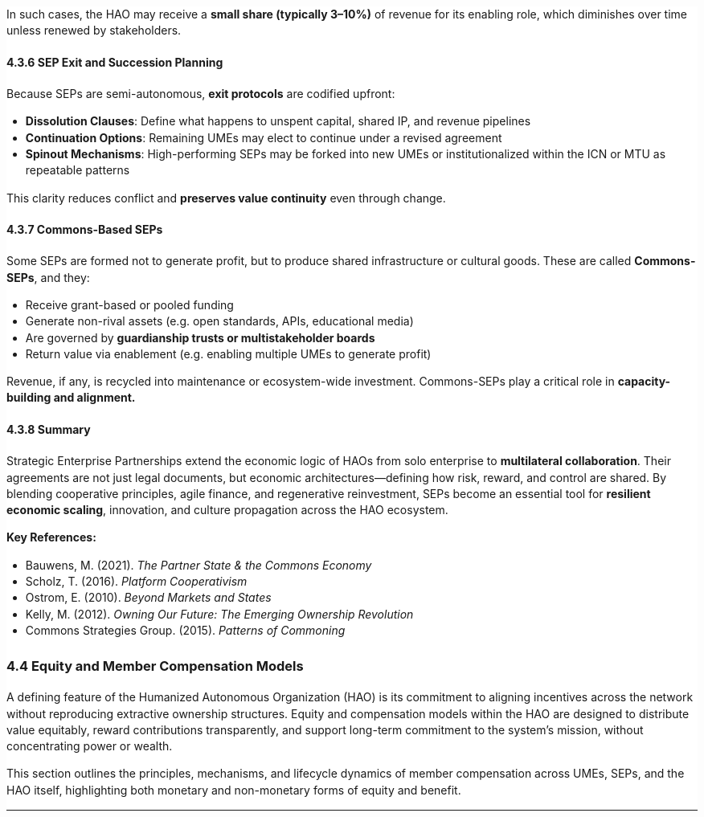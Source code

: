 In such cases, the HAO may receive a **small share (typically 3–10%)** of revenue for its enabling role, which diminishes over time unless renewed by stakeholders.

#### **4.3.6 SEP Exit and Succession Planning**

Because SEPs are semi-autonomous, **exit protocols** are codified upfront:

- **Dissolution Clauses**: Define what happens to unspent capital, shared IP, and revenue pipelines
- **Continuation Options**: Remaining UMEs may elect to continue under a revised agreement
- **Spinout Mechanisms**: High-performing SEPs may be forked into new UMEs or institutionalized within the ICN or MTU as repeatable patterns

This clarity reduces conflict and **preserves value continuity** even through change.

#### **4.3.7 Commons-Based SEPs**

Some SEPs are formed not to generate profit, but to produce shared infrastructure or cultural goods. These are called **Commons-SEPs**, and they:

- Receive grant-based or pooled funding
- Generate non-rival assets (e.g. open standards, APIs, educational media)
- Are governed by **guardianship trusts or multistakeholder boards**
- Return value via enablement (e.g. enabling multiple UMEs to generate profit)

Revenue, if any, is recycled into maintenance or ecosystem-wide investment. Commons-SEPs play a critical role in **capacity-building and alignment.**

#### **4.3.8 Summary**

Strategic Enterprise Partnerships extend the economic logic of HAOs from solo enterprise to **multilateral collaboration**. Their agreements are not just legal documents, but economic architectures—defining how risk, reward, and control are shared. By blending cooperative principles, agile finance, and regenerative reinvestment, SEPs become an essential tool for **resilient economic scaling**, innovation, and culture propagation across the HAO ecosystem.

**Key References:**

- Bauwens, M. (2021). *The Partner State & the Commons Economy*  
- Scholz, T. (2016). *Platform Cooperativism*  
- Ostrom, E. (2010). *Beyond Markets and States*  
- Kelly, M. (2012). *Owning Our Future: The Emerging Ownership Revolution*  
- Commons Strategies Group. (2015). *Patterns of Commoning*
### **4.4 Equity and Member Compensation Models**

A defining feature of the Humanized Autonomous Organization (HAO) is its commitment to aligning incentives across the network without reproducing extractive ownership structures. Equity and compensation models within the HAO are designed to distribute value equitably, reward contributions transparently, and support long-term commitment to the system’s mission, without concentrating power or wealth.

This section outlines the principles, mechanisms, and lifecycle dynamics of member compensation across UMEs, SEPs, and the HAO itself, highlighting both monetary and non-monetary forms of equity and benefit.

---

